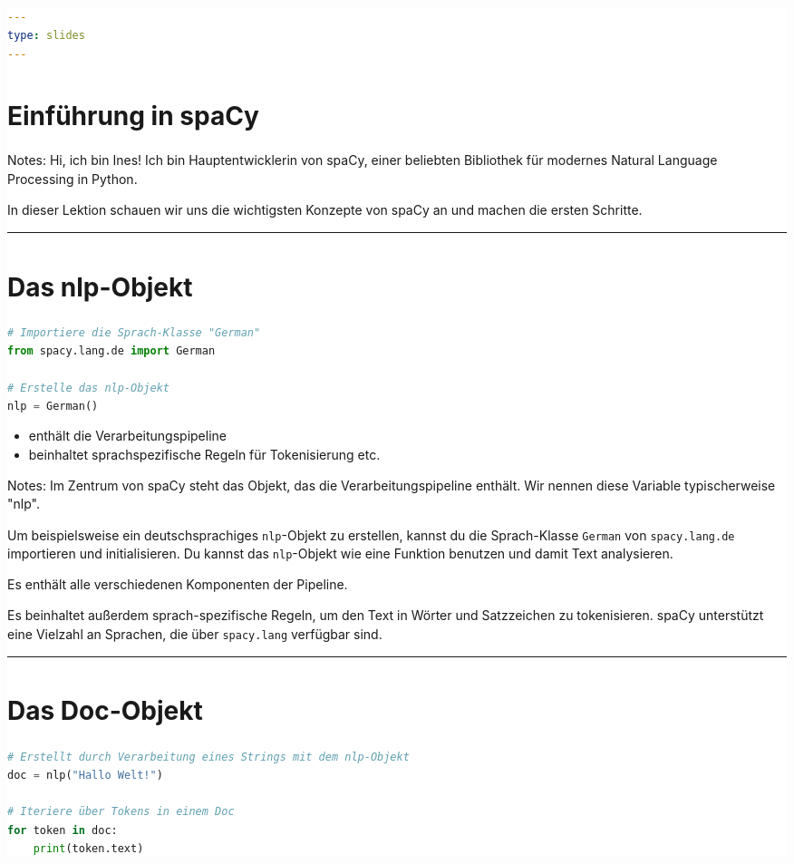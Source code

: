 ```yaml
---
type: slides
---
```


# Einführung in spaCy

Notes: Hi, ich bin Ines! Ich bin Hauptentwicklerin von spaCy, einer beliebten
Bibliothek für modernes Natural Language Processing in Python.

In dieser Lektion schauen wir uns die wichtigsten Konzepte von spaCy an und
machen die ersten Schritte.

---

# Das nlp-Objekt

```python
# Importiere die Sprach-Klasse "German"
from spacy.lang.de import German

# Erstelle das nlp-Objekt
nlp = German()
```

- enthält die Verarbeitungspipeline
- beinhaltet sprachspezifische Regeln für Tokenisierung etc.

Notes: Im Zentrum von spaCy steht das Objekt, das die Verarbeitungspipeline
enthält. Wir nennen diese Variable typischerweise "nlp".

Um beispielsweise ein deutschsprachiges `nlp`-Objekt zu erstellen, kannst du die
Sprach-Klasse `German` von `spacy.lang.de` importieren und initialisieren. Du
kannst das `nlp`-Objekt wie eine Funktion benutzen und damit Text analysieren.

Es enthält alle verschiedenen Komponenten der Pipeline.

Es beinhaltet außerdem sprach-spezifische Regeln, um den Text in Wörter und
Satzzeichen zu tokenisieren. spaCy unterstützt eine Vielzahl an Sprachen, die
über `spacy.lang` verfügbar sind.

---

# Das Doc-Objekt

```python
# Erstellt durch Verarbeitung eines Strings mit dem nlp-Objekt
doc = nlp("Hallo Welt!")

# Iteriere über Tokens in einem Doc
for token in doc:
    print(token.text)
```
